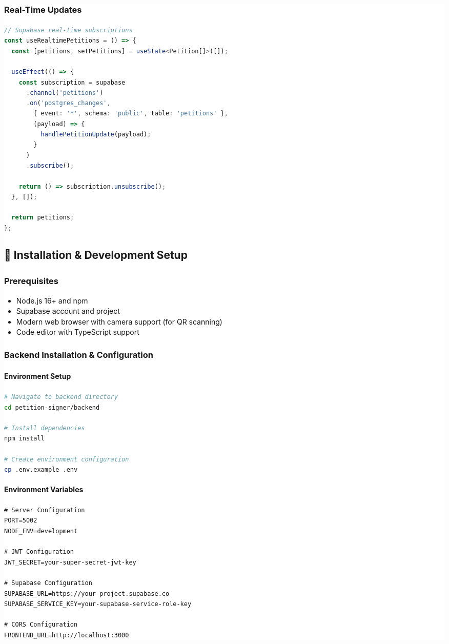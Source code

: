 ### Real-Time Updates
```typescript
// Supabase real-time subscriptions
const useRealtimePetitions = () => {
  const [petitions, setPetitions] = useState<Petition[]>([]);
  
  useEffect(() => {
    const subscription = supabase
      .channel('petitions')
      .on('postgres_changes', 
        { event: '*', schema: 'public', table: 'petitions' },
        (payload) => {
          handlePetitionUpdate(payload);
        }
      )
      .subscribe();
      
    return () => subscription.unsubscribe();
  }, []);
  
  return petitions;
};
```

## 🚀 Installation & Development Setup

### Prerequisites
- Node.js 16+ and npm
- Supabase account and project
- Modern web browser with camera support (for QR scanning)
- Code editor with TypeScript support

### Backend Installation & Configuration

#### Environment Setup
```bash
# Navigate to backend directory
cd petition-signer/backend

# Install dependencies
npm install

# Create environment configuration
cp .env.example .env
```

#### Environment Variables
```env
# Server Configuration
PORT=5002
NODE_ENV=development

# JWT Configuration
JWT_SECRET=your-super-secret-jwt-key

# Supabase Configuration
SUPABASE_URL=https://your-project.supabase.co
SUPABASE_SERVICE_KEY=your-supabase-service-role-key

# CORS Configuration
FRONTEND_URL=http://localhost:3000
```
